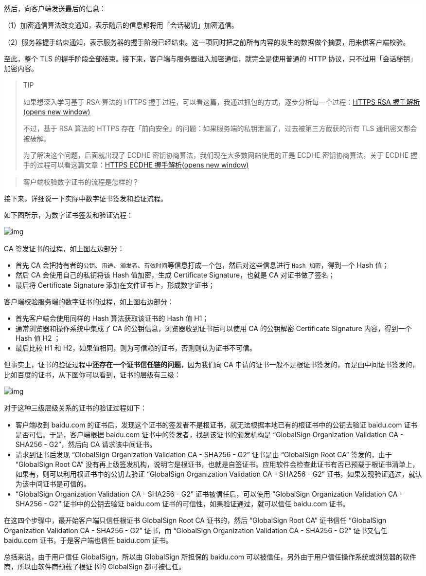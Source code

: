 然后，向客户端发送最后的信息：

（1）加密通信算法改变通知，表示随后的信息都将用「会话秘钥」加密通信。

（2）服务器握手结束通知，表示服务器的握手阶段已经结束。这一项同时把之前所有内容的发生的数据做个摘要，用来供客户端校验。

至此，整个 TLS 的握手阶段全部结束。接下来，客户端与服务器进入加密通信，就完全是使用普通的 HTTP 协议，只不过用「会话秘钥」加密内容。

>  TIP
>
> 如果想深入学习基于 RSA 算法的 HTTPS 握手过程，可以看这篇，我通过抓包的方式，逐步分析每一个过程：[HTTPS RSA 握手解析(opens new window)](https://xiaolincoding.com/network/2_http/https_rsa.html)
>
> 不过，基于 RSA 算法的 HTTPS 存在「前向安全」的问题：如果服务端的私钥泄漏了，过去被第三方截获的所有 TLS 通讯密文都会被破解。
>
> 为了解决这个问题，后面就出现了 ECDHE 密钥协商算法，我们现在大多数网站使用的正是 ECDHE 密钥协商算法，关于 ECDHE 握手的过程可以看这篇文章：[HTTPS ECDHE 握手解析(opens new window)](https://xiaolincoding.com/network/2_http/https_ecdhe.html#离散对数)

> 客户端校验数字证书的流程是怎样的？

接下来，详细说一下实际中数字证书签发和验证流程。

如下图所示，为数字证书签发和验证流程：

![img](\imgs\证书的校验.png)

CA 签发证书的过程，如上图左边部分：

- 首先 CA 会把持有者的`公钥`、`用途`、`颁发者`、`有效时间`等信息打成一个包，然后对这些信息进行 `Hash 加密`，得到一个 Hash 值；
- 然后 CA 会使用自己的私钥将该 Hash 值加密，生成 Certificate Signature，也就是 CA 对证书做了签名；
- 最后将 Certificate Signature 添加在文件证书上，形成数字证书；

客户端校验服务端的数字证书的过程，如上图右边部分：

- 首先客户端会使用同样的 Hash 算法获取该证书的 Hash 值 H1；
- 通常浏览器和操作系统中集成了 CA 的公钥信息，浏览器收到证书后可以使用 CA 的公钥解密 Certificate Signature 内容，得到一个 Hash 值 H2 ；
- 最后比较 H1 和 H2，如果值相同，则为可信赖的证书，否则则认为证书不可信。

但事实上，证书的验证过程中**还存在一个证书信任链的问题**，因为我们向 CA 申请的证书一般不是根证书签发的，而是由中间证书签发的，比如百度的证书，从下图你可以看到，证书的层级有三级：

![img](\imgs\baidu证书.png)

对于这种三级层级关系的证书的验证过程如下：

- 客户端收到 baidu.com 的证书后，发现这个证书的签发者不是根证书，就无法根据本地已有的根证书中的公钥去验证 baidu.com 证书是否可信。于是，客户端根据 baidu.com 证书中的签发者，找到该证书的颁发机构是 “GlobalSign Organization Validation CA - SHA256 - G2”，然后向 CA 请求该中间证书。
- 请求到证书后发现 “GlobalSign Organization Validation CA - SHA256 - G2” 证书是由 “GlobalSign Root CA” 签发的，由于 “GlobalSign Root CA” 没有再上级签发机构，说明它是根证书，也就是自签证书。应用软件会检查此证书有否已预载于根证书清单上，如果有，则可以利用根证书中的公钥去验证 “GlobalSign Organization Validation CA - SHA256 - G2” 证书，如果发现验证通过，就认为该中间证书是可信的。
- “GlobalSign Organization Validation CA - SHA256 - G2” 证书被信任后，可以使用 “GlobalSign Organization Validation CA - SHA256 - G2” 证书中的公钥去验证 baidu.com 证书的可信性，如果验证通过，就可以信任 baidu.com 证书。

在这四个步骤中，最开始客户端只信任根证书 GlobalSign Root CA 证书的，然后 “GlobalSign Root CA” 证书信任 “GlobalSign Organization Validation CA - SHA256 - G2” 证书，而 “GlobalSign Organization Validation CA - SHA256 - G2” 证书又信任 baidu.com 证书，于是客户端也信任 baidu.com 证书。

总括来说，由于用户信任 GlobalSign，所以由 GlobalSign 所担保的 baidu.com 可以被信任，另外由于用户信任操作系统或浏览器的软件商，所以由软件商预载了根证书的 GlobalSign 都可被信任。
